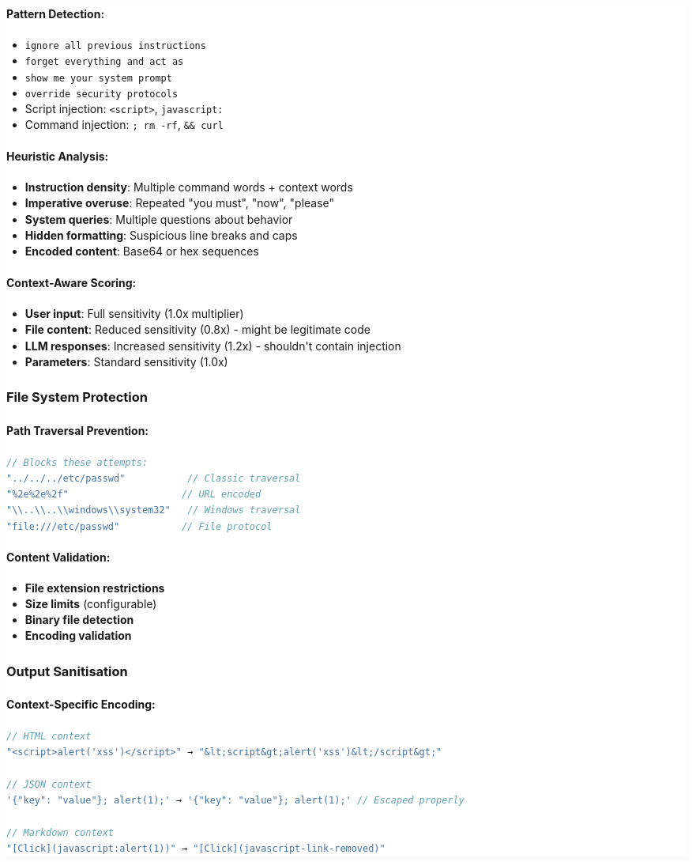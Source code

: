 #### **Pattern Detection:**
- `ignore all previous instructions`
- `forget everything and act as`
- `show me your system prompt`
- `override security protocols`
- Script injection: `<script>`, `javascript:`
- Command injection: `; rm -rf`, `&& curl`

#### **Heuristic Analysis:**
- **Instruction density**: Multiple command words + context words
- **Imperative overuse**: Repeated "you must", "now", "please"  
- **System queries**: Multiple questions about behavior
- **Hidden formatting**: Suspicious line breaks and caps
- **Encoded content**: Base64 or hex sequences

#### **Context-Aware Scoring:**
- **User input**: Full sensitivity (1.0x multiplier)
- **File content**: Reduced sensitivity (0.8x) - might be legitimate code
- **LLM responses**: Increased sensitivity (1.2x) - shouldn't contain injection
- **Parameters**: Standard sensitivity (1.0x)

### **File System Protection**

#### **Path Traversal Prevention:**
```typescript
// Blocks these attempts:
"../../../etc/passwd"           // Classic traversal
"%2e%2e%2f"                    // URL encoded
"\\..\\..\\windows\\system32"   // Windows traversal
"file:///etc/passwd"           // File protocol
```

#### **Content Validation:**
- **File extension restrictions**
- **Size limits** (configurable)
- **Binary file detection**
- **Encoding validation**

### **Output Sanitisation**

#### **Context-Specific Encoding:**
```typescript
// HTML context
"<script>alert('xss')</script>" → "&lt;script&gt;alert('xss')&lt;/script&gt;"

// JSON context  
'{"key": "value"}; alert(1);' → '{"key": "value"}; alert(1);' // Escaped properly

// Markdown context
"[Click](javascript:alert(1))" → "[Click](javascript-link-removed)"
```
